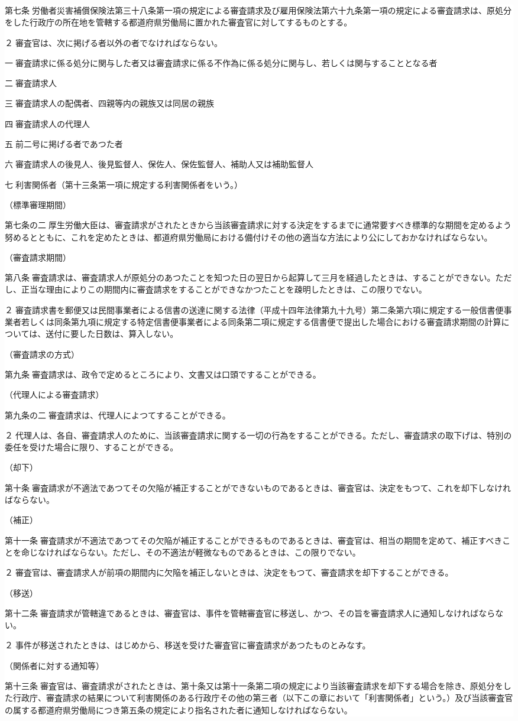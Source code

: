 第七条 労働者災害補償保険法第三十八条第一項の規定による審査請求及び雇用保険法第六十九条第一項の規定による審査請求は、原処分をした行政庁の所在地を管轄する都道府県労働局に置かれた審査官に対してするものとする。

２ 審査官は、次に掲げる者以外の者でなければならない。

一 審査請求に係る処分に関与した者又は審査請求に係る不作為に係る処分に関与し、若しくは関与することとなる者

二 審査請求人

三 審査請求人の配偶者、四親等内の親族又は同居の親族

四 審査請求人の代理人

五 前二号に掲げる者であつた者

六 審査請求人の後見人、後見監督人、保佐人、保佐監督人、補助人又は補助監督人

七 利害関係者（第十三条第一項に規定する利害関係者をいう。）

（標準審理期間）

第七条の二 厚生労働大臣は、審査請求がされたときから当該審査請求に対する決定をするまでに通常要すべき標準的な期間を定めるよう努めるとともに、これを定めたときは、都道府県労働局における備付けその他の適当な方法により公にしておかなければならない。

（審査請求期間）

第八条 審査請求は、審査請求人が原処分のあつたことを知つた日の翌日から起算して三月を経過したときは、することができない。ただし、正当な理由によりこの期間内に審査請求をすることができなかつたことを疎明したときは、この限りでない。

２ 審査請求書を郵便又は民間事業者による信書の送達に関する法律（平成十四年法律第九十九号）第二条第六項に規定する一般信書便事業者若しくは同条第九項に規定する特定信書便事業者による同条第二項に規定する信書便で提出した場合における審査請求期間の計算については、送付に要した日数は、算入しない。

（審査請求の方式）

第九条 審査請求は、政令で定めるところにより、文書又は口頭ですることができる。

（代理人による審査請求）

第九条の二 審査請求は、代理人によつてすることができる。

２ 代理人は、各自、審査請求人のために、当該審査請求に関する一切の行為をすることができる。ただし、審査請求の取下げは、特別の委任を受けた場合に限り、することができる。

（却下）

第十条 審査請求が不適法であつてその欠陥が補正することができないものであるときは、審査官は、決定をもつて、これを却下しなければならない。

（補正）

第十一条 審査請求が不適法であつてその欠陥が補正することができるものであるときは、審査官は、相当の期間を定めて、補正すべきことを命じなければならない。ただし、その不適法が軽微なものであるときは、この限りでない。

２ 審査官は、審査請求人が前項の期間内に欠陥を補正しないときは、決定をもつて、審査請求を却下することができる。

（移送）

第十二条 審査請求が管轄違であるときは、審査官は、事件を管轄審査官に移送し、かつ、その旨を審査請求人に通知しなければならない。

２ 事件が移送されたときは、はじめから、移送を受けた審査官に審査請求があつたものとみなす。

（関係者に対する通知等）

第十三条 審査官は、審査請求がされたときは、第十条又は第十一条第二項の規定により当該審査請求を却下する場合を除き、原処分をした行政庁、審査請求の結果について利害関係のある行政庁その他の第三者（以下この章において「利害関係者」という。）及び当該審査官の属する都道府県労働局につき第五条の規定により指名された者に通知しなければならない。

